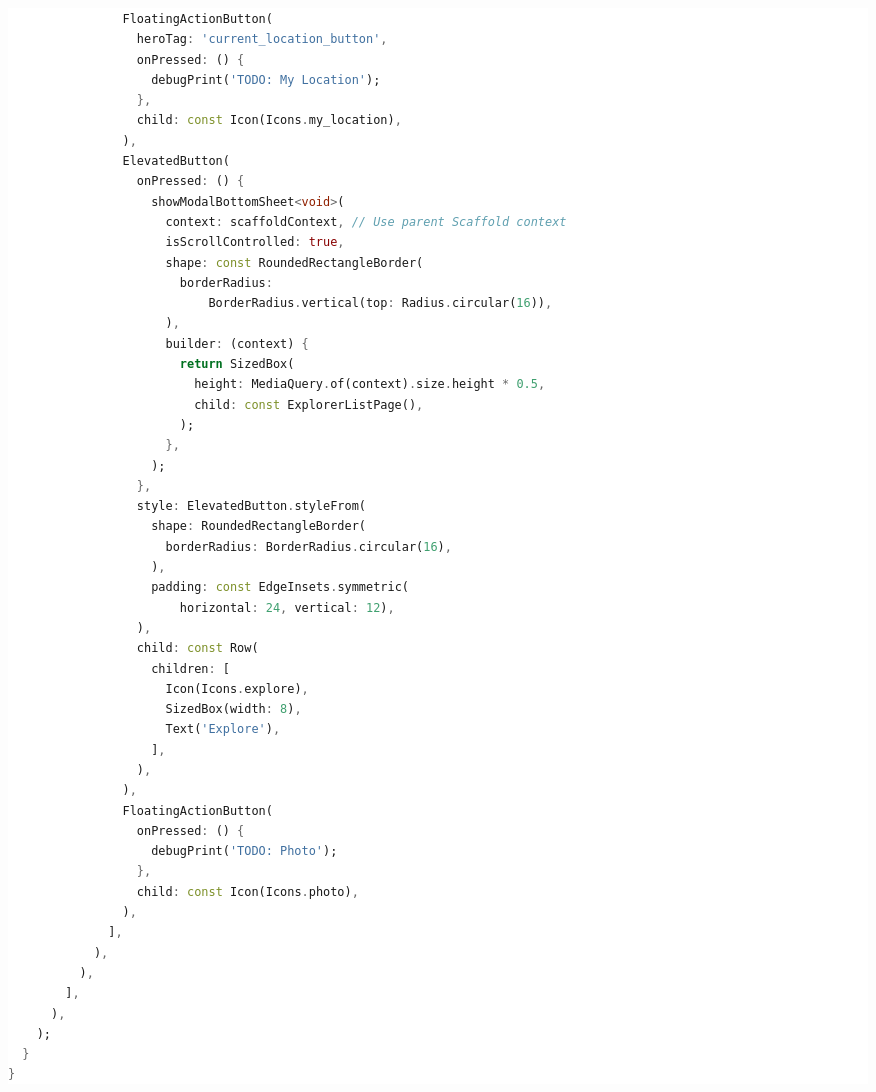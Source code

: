 ```dart
                FloatingActionButton(
                  heroTag: 'current_location_button',
                  onPressed: () {
                    debugPrint('TODO: My Location');
                  },
                  child: const Icon(Icons.my_location),
                ),
                ElevatedButton(
                  onPressed: () {
                    showModalBottomSheet<void>(
                      context: scaffoldContext, // Use parent Scaffold context
                      isScrollControlled: true,
                      shape: const RoundedRectangleBorder(
                        borderRadius:
                            BorderRadius.vertical(top: Radius.circular(16)),
                      ),
                      builder: (context) {
                        return SizedBox(
                          height: MediaQuery.of(context).size.height * 0.5,
                          child: const ExplorerListPage(),
                        );
                      },
                    );
                  },
                  style: ElevatedButton.styleFrom(
                    shape: RoundedRectangleBorder(
                      borderRadius: BorderRadius.circular(16),
                    ),
                    padding: const EdgeInsets.symmetric(
                        horizontal: 24, vertical: 12),
                  ),
                  child: const Row(
                    children: [
                      Icon(Icons.explore),
                      SizedBox(width: 8),
                      Text('Explore'),
                    ],
                  ),
                ),
                FloatingActionButton(
                  onPressed: () {
                    debugPrint('TODO: Photo');
                  },
                  child: const Icon(Icons.photo),
                ),
              ],
            ),
          ),
        ],
      ),
    );
  }
}
```
